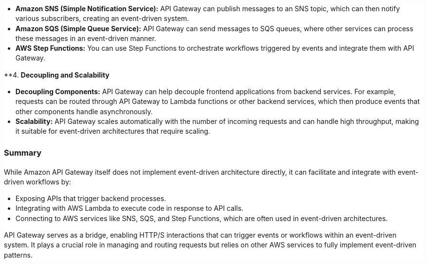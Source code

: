    - **Amazon SNS (Simple Notification Service):** API Gateway can publish messages to an SNS topic, which can then notify various subscribers, creating an event-driven system.
   - **Amazon SQS (Simple Queue Service):** API Gateway can send messages to SQS queues, where other services can process these messages in an event-driven manner.
   - **AWS Step Functions:** You can use Step Functions to orchestrate workflows triggered by events and integrate them with API Gateway.

**4. **Decoupling and Scalability**

   - **Decoupling Components:** API Gateway can help decouple frontend applications from backend services. For example, requests can be routed through API Gateway to Lambda functions or other backend services, which then produce events that other components handle asynchronously.
   - **Scalability:** API Gateway scales automatically with the number of incoming requests and can handle high throughput, making it suitable for event-driven architectures that require scaling.

### **Summary**

While Amazon API Gateway itself does not implement event-driven architecture directly, it can facilitate and integrate with event-driven workflows by:

- Exposing APIs that trigger backend processes.
- Integrating with AWS Lambda to execute code in response to API calls.
- Connecting to AWS services like SNS, SQS, and Step Functions, which are often used in event-driven architectures.

API Gateway serves as a bridge, enabling HTTP/S interactions that can trigger events or workflows within an event-driven system. It plays a crucial role in managing and routing requests but relies on other AWS services to fully implement event-driven patterns.